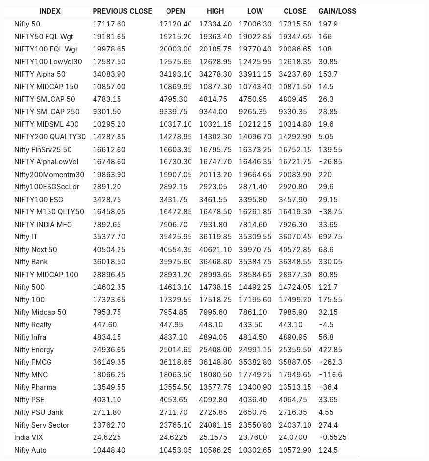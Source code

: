 


|  | INDEX | PREVIOUS CLOSE | OPEN | HIGH | LOW | CLOSE | GAIN/LOSS |
| ----- | ----- | ----- | ----- | ----- | ----- | ----- | ----- |
|  | Nifty 50 | 17117.60 | 17120.40 | 17334.40 | 17006.30 | 17315.50 | 197.9 |
|  | NIFTY50 EQL Wgt | 19181.65 | 19215.20 | 19363.40 | 19022.85 | 19347.65 | 166 |
|  | NIFTY100 EQL Wgt | 19978.65 | 20003.00 | 20105.75 | 19770.40 | 20086.65 | 108 |
|  | NIFTY100 LowVol30 | 12587.50 | 12575.65 | 12628.95 | 12425.95 | 12618.35 | 30.85 |
|  | NIFTY Alpha 50 | 34083.90 | 34193.10 | 34278.30 | 33911.15 | 34237.60 | 153.7 |
|  | NIFTY MIDCAP 150 | 10857.00 | 10869.95 | 10877.30 | 10743.40 | 10871.50 | 14.5 |
|  | NIFTY SMLCAP 50 | 4783.15 | 4795.30 | 4814.75 | 4750.95 | 4809.45 | 26.3 |
|  | NIFTY SMLCAP 250 | 9301.50 | 9339.75 | 9344.00 | 9265.35 | 9330.35 | 28.85 |
|  | NIFTY MIDSML 400 | 10295.20 | 10317.10 | 10321.15 | 10212.15 | 10314.80 | 19.6 |
|  | NIFTY200 QUALTY30 | 14287.85 | 14278.95 | 14302.30 | 14096.70 | 14292.90 | 5.05 |
|  | Nifty FinSrv25 50 | 16612.60 | 16603.35 | 16795.75 | 16373.25 | 16752.15 | 139.55 |
|  | NIFTY AlphaLowVol | 16748.60 | 16730.30 | 16747.70 | 16446.35 | 16721.75 | -26.85 |
|  | Nifty200Momentm30 | 19863.90 | 19907.05 | 20113.20 | 19664.65 | 20083.90 | 220 |
|  | Nifty100ESGSecLdr | 2891.20 | 2892.15 | 2923.05 | 2871.40 | 2920.80 | 29.6 |
|  | NIFTY100 ESG | 3428.75 | 3431.75 | 3461.55 | 3395.80 | 3457.90 | 29.15 |
|  | NIFTY M150 QLTY50 | 16458.05 | 16472.85 | 16478.50 | 16261.85 | 16419.30 | -38.75 |
|  | NIFTY INDIA MFG | 7892.65 | 7906.70 | 7931.80 | 7814.60 | 7926.30 | 33.65 |
|  | Nifty IT | 35377.70 | 35425.95 | 36119.85 | 35309.55 | 36070.45 | 692.75 |
|  | Nifty Next 50 | 40504.25 | 40554.35 | 40621.10 | 39970.75 | 40572.85 | 68.6 |
|  | Nifty Bank | 36018.50 | 35975.60 | 36468.80 | 35384.75 | 36348.55 | 330.05 |
|  | NIFTY MIDCAP 100 | 28896.45 | 28931.20 | 28993.65 | 28584.65 | 28977.30 | 80.85 |
|  | Nifty 500 | 14602.35 | 14613.10 | 14738.15 | 14492.25 | 14724.05 | 121.7 |
|  | Nifty 100 | 17323.65 | 17329.55 | 17518.25 | 17195.60 | 17499.20 | 175.55 |
|  | Nifty Midcap 50 | 7953.75 | 7954.85 | 7995.60 | 7861.10 | 7985.90 | 32.15 |
|  | Nifty Realty | 447.60 | 447.95 | 448.10 | 433.50 | 443.10 | -4.5 |
|  | Nifty Infra | 4834.15 | 4837.10 | 4894.05 | 4814.50 | 4890.95 | 56.8 |
|  | Nifty Energy | 24936.65 | 25014.65 | 25408.00 | 24991.15 | 25359.50 | 422.85 |
|  | Nifty FMCG | 36149.35 | 36118.65 | 36148.80 | 35382.80 | 35887.05 | -262.3 |
|  | Nifty MNC | 18066.25 | 18063.50 | 18080.50 | 17749.25 | 17949.65 | -116.6 |
|  | Nifty Pharma | 13549.55 | 13554.50 | 13577.75 | 13400.90 | 13513.15 | -36.4 |
|  | Nifty PSE | 4031.10 | 4053.65 | 4092.80 | 4036.40 | 4064.75 | 33.65 |
|  | Nifty PSU Bank | 2711.80 | 2711.70 | 2725.85 | 2650.75 | 2716.35 | 4.55 |
|  | Nifty Serv Sector | 23762.70 | 23765.10 | 24081.15 | 23550.80 | 24037.10 | 274.4 |
|  | India VIX | 24.6225 | 24.6225 | 25.1575 | 23.7600 | 24.0700 | -0.5525 |
|  | Nifty Auto | 10448.40 | 10453.05 | 10586.25 | 10302.65 | 10572.90 | 124.5 |